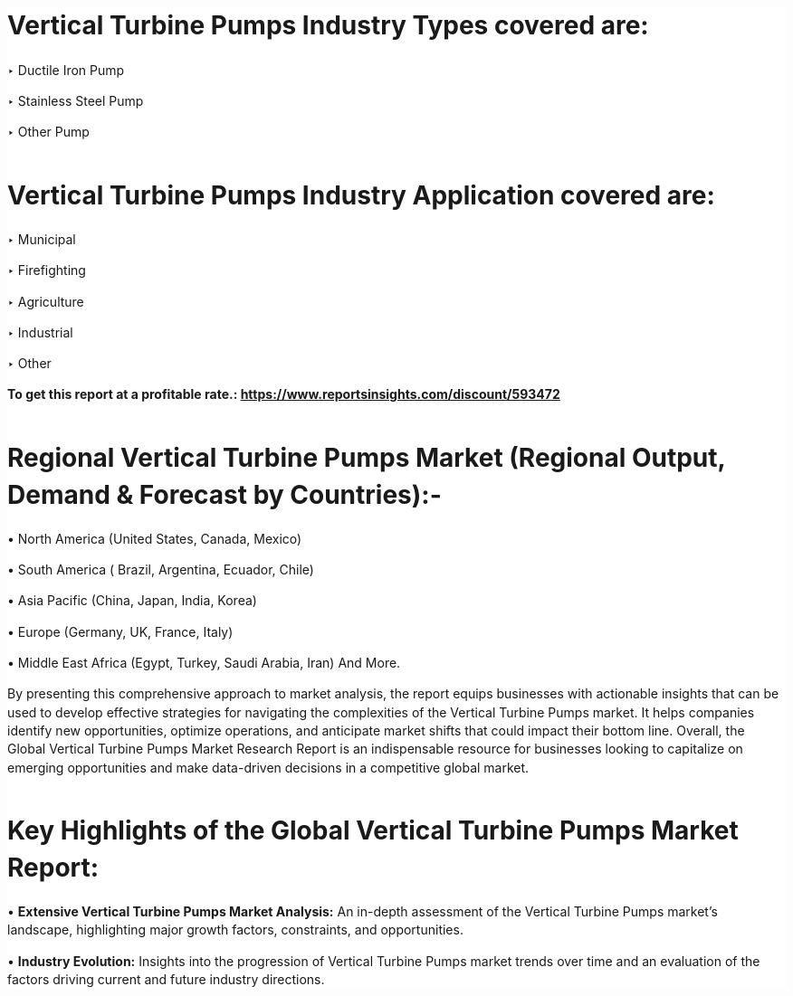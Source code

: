 # <strong>Vertical Turbine Pumps Industry Types covered are:</strong>

‣ Ductile Iron Pump

‣ Stainless Steel Pump

‣ Other Pump

# <strong>Vertical Turbine Pumps Industry Application covered are:</strong>

‣ Municipal

‣  Firefighting

‣  Agriculture

‣  Industrial

‣  Other

<strong>To get this report at a profitable rate.: <a href=https://www.reportsinsights.com/discount/593472>https://www.reportsinsights.com/discount/593472</a></strong></font>

# <strong>Regional Vertical Turbine Pumps Market (Regional Output, Demand &amp; Forecast by Countries):-</strong>

• North America (United States, Canada, Mexico)

• South America ( Brazil, Argentina, Ecuador, Chile)

• Asia Pacific (China, Japan, India, Korea)

• Europe (Germany, UK, France, Italy)

• Middle East Africa (Egypt, Turkey, Saudi Arabia, Iran) And More.

By presenting this comprehensive approach to market analysis, the report equips businesses with actionable insights that can be used to develop effective strategies for navigating the complexities of the Vertical Turbine Pumps market. It helps companies identify new opportunities, optimize operations, and anticipate market shifts that could impact their bottom line. Overall, the Global Vertical Turbine Pumps Market Research Report is an indispensable resource for businesses looking to capitalize on emerging opportunities and make data-driven decisions in a competitive global market.

# <strong>Key Highlights of the Global Vertical Turbine Pumps Market Report:</strong>

• <strong>Extensive Vertical Turbine Pumps Market Analysis:</strong> An in-depth assessment of the Vertical Turbine Pumps market’s landscape, highlighting major growth factors, constraints, and opportunities.

• <strong>Industry Evolution:</strong> Insights into the progression of Vertical Turbine Pumps market trends over time and an evaluation of the factors driving current and future industry directions.
